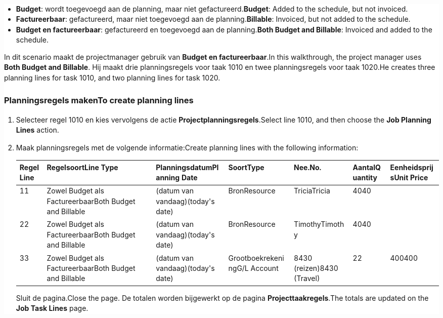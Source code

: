 - <span data-ttu-id="0f52e-240">**Budget**: wordt toegevoegd aan de planning, maar niet gefactureerd.</span><span class="sxs-lookup"><span data-stu-id="0f52e-240">**Budget**: Added to the schedule, but not invoiced.</span></span>  
- <span data-ttu-id="0f52e-241">**Factureerbaar**: gefactureerd, maar niet toegevoegd aan de planning.</span><span class="sxs-lookup"><span data-stu-id="0f52e-241">**Billable**: Invoiced, but not added to the schedule.</span></span>  
- <span data-ttu-id="0f52e-242">**Budget en factureerbaar**: gefactureerd en toegevoegd aan de planning.</span><span class="sxs-lookup"><span data-stu-id="0f52e-242">**Both Budget and Billable**: Invoiced and added to the schedule.</span></span>  

 <span data-ttu-id="0f52e-243">In dit scenario maakt de projectmanager gebruik van **Budget en factureerbaar**.</span><span class="sxs-lookup"><span data-stu-id="0f52e-243">In this walkthrough, the project manager uses **Both Budget and Billable**.</span></span> <span data-ttu-id="0f52e-244">Hij maakt drie planningsregels voor taak 1010 en twee planningsregels voor taak 1020.</span><span class="sxs-lookup"><span data-stu-id="0f52e-244">He creates three planning lines for task 1010, and two planning lines for task 1020.</span></span>  

### <a name="to-create-planning-lines"></a><span data-ttu-id="0f52e-245">Planningsregels maken</span><span class="sxs-lookup"><span data-stu-id="0f52e-245">To create planning lines</span></span>  

1. <span data-ttu-id="0f52e-246">Selecteer regel 1010 en kies vervolgens de actie **Projectplanningsregels**.</span><span class="sxs-lookup"><span data-stu-id="0f52e-246">Select line 1010, and then choose the **Job Planning Lines** action.</span></span>  

2. <span data-ttu-id="0f52e-247">Maak planningsregels met de volgende informatie:</span><span class="sxs-lookup"><span data-stu-id="0f52e-247">Create planning lines with the following information:</span></span>  

    | <span data-ttu-id="0f52e-248">Regel</span><span class="sxs-lookup"><span data-stu-id="0f52e-248">Line</span></span> | <span data-ttu-id="0f52e-249">Regelsoort</span><span class="sxs-lookup"><span data-stu-id="0f52e-249">Line Type</span></span> | <span data-ttu-id="0f52e-250">Planningsdatum</span><span class="sxs-lookup"><span data-stu-id="0f52e-250">Planning Date</span></span>  | <span data-ttu-id="0f52e-251">Soort</span><span class="sxs-lookup"><span data-stu-id="0f52e-251">Type</span></span>        | <span data-ttu-id="0f52e-252">Nee.</span><span class="sxs-lookup"><span data-stu-id="0f52e-252">No.</span></span>   | <span data-ttu-id="0f52e-253">Aantal</span><span class="sxs-lookup"><span data-stu-id="0f52e-253">Quantity</span></span> | <span data-ttu-id="0f52e-254">Eenheidsprijs</span><span class="sxs-lookup"><span data-stu-id="0f52e-254">Unit Price</span></span> |
    |------|-----------|----------------|-------------|-------|----------|------------|
    | <span data-ttu-id="0f52e-255">1</span><span class="sxs-lookup"><span data-stu-id="0f52e-255">1</span></span>    | <span data-ttu-id="0f52e-256">Zowel Budget als Factureerbaar</span><span class="sxs-lookup"><span data-stu-id="0f52e-256">Both Budget and Billable</span></span> | <span data-ttu-id="0f52e-257">(datum van vandaag)</span><span class="sxs-lookup"><span data-stu-id="0f52e-257">(today's date)</span></span> | <span data-ttu-id="0f52e-258">Bron</span><span class="sxs-lookup"><span data-stu-id="0f52e-258">Resource</span></span> | <span data-ttu-id="0f52e-259">Tricia</span><span class="sxs-lookup"><span data-stu-id="0f52e-259">Tricia</span></span> | <span data-ttu-id="0f52e-260">40</span><span class="sxs-lookup"><span data-stu-id="0f52e-260">40</span></span>        |     |
    | <span data-ttu-id="0f52e-261">2</span><span class="sxs-lookup"><span data-stu-id="0f52e-261">2</span></span>    | <span data-ttu-id="0f52e-262">Zowel Budget als Factureerbaar</span><span class="sxs-lookup"><span data-stu-id="0f52e-262">Both Budget and Billable</span></span> | <span data-ttu-id="0f52e-263">(datum van vandaag)</span><span class="sxs-lookup"><span data-stu-id="0f52e-263">(today's date)</span></span> | <span data-ttu-id="0f52e-264">Bron</span><span class="sxs-lookup"><span data-stu-id="0f52e-264">Resource</span></span> | <span data-ttu-id="0f52e-265">Timothy</span><span class="sxs-lookup"><span data-stu-id="0f52e-265">Timothy</span></span> | <span data-ttu-id="0f52e-266">40</span><span class="sxs-lookup"><span data-stu-id="0f52e-266">40</span></span>        |     |
    | <span data-ttu-id="0f52e-267">3</span><span class="sxs-lookup"><span data-stu-id="0f52e-267">3</span></span>    | <span data-ttu-id="0f52e-268">Zowel Budget als Factureerbaar</span><span class="sxs-lookup"><span data-stu-id="0f52e-268">Both Budget and Billable</span></span> | <span data-ttu-id="0f52e-269">(datum van vandaag)</span><span class="sxs-lookup"><span data-stu-id="0f52e-269">(today's date)</span></span> | <span data-ttu-id="0f52e-270">Grootboekrekening</span><span class="sxs-lookup"><span data-stu-id="0f52e-270">G/L Account</span></span> | <span data-ttu-id="0f52e-271">8430 (reizen)</span><span class="sxs-lookup"><span data-stu-id="0f52e-271">8430 (Travel)</span></span> | <span data-ttu-id="0f52e-272">2</span><span class="sxs-lookup"><span data-stu-id="0f52e-272">2</span></span> | <span data-ttu-id="0f52e-273">400</span><span class="sxs-lookup"><span data-stu-id="0f52e-273">400</span></span>    |

     <span data-ttu-id="0f52e-274">Sluit de pagina.</span><span class="sxs-lookup"><span data-stu-id="0f52e-274">Close the page.</span></span> <span data-ttu-id="0f52e-275">De totalen worden bijgewerkt op de pagina **Projecttaakregels**.</span><span class="sxs-lookup"><span data-stu-id="0f52e-275">The totals are updated on the **Job Task Lines** page.</span></span>  